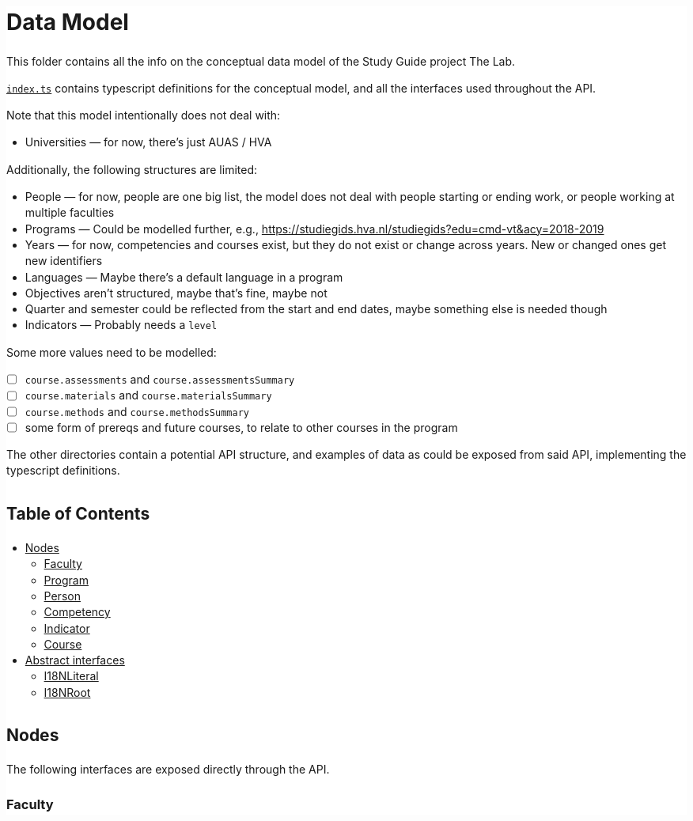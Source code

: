 # Data Model

This folder contains all the info on the conceptual data model of the Study Guide project The Lab.

[`index.ts`](index.ts) contains typescript definitions for the conceptual model, and all the interfaces used throughout the API.

Note that this model intentionally does not deal with:

*   Universities — for now, there’s just AUAS / HVA

Additionally, the following structures are limited:

*   People — for now, people are one big list, the model does not deal with people starting or ending work, or people working at multiple faculties
*   Programs — Could be modelled further, e.g., <https://studiegids.hva.nl/studiegids?edu=cmd-vt&acy=2018-2019>
*   Years — for now, competencies and courses exist, but they do not exist or change across years.
    New or changed ones get new identifiers
*   Languages — Maybe there’s a default language in a program
*   Objectives aren’t structured, maybe that’s fine, maybe not
*   Quarter and semester could be reflected from the start and end dates, maybe something else is needed though
*   Indicators — Probably needs a `level`

Some more values need to be modelled:

*   [ ] `course.assessments` and `course.assessmentsSummary`
*   [ ] `course.materials` and `course.materialsSummary`
*   [ ] `course.methods` and `course.methodsSummary`
*   [ ] some form of prereqs and future courses, to relate to other courses in the program

The other directories contain a potential API structure, and examples of data as could be exposed from said API, implementing the typescript definitions.

## Table of Contents

*   [Nodes](#nodes)
    *   [Faculty](#faculty)
    *   [Program](#program)
    *   [Person](#person)
    *   [Competency](#competency)
    *   [Indicator](#indicator)
    *   [Course](#course)
*   [Abstract interfaces](#abstract-interfaces)
    *   [I18NLiteral](#i18nliteral)
    *   [I18NRoot](#i18nroot)

## Nodes

The following interfaces are exposed directly through the API.

### Faculty


[faculty]: #faculty
[program]: #program
[course]: #course
[competencies]: #competency
[competency]: #competency
[indicator]: #indicator
[person]: #person
[i18nliteral]: #i18nliteral
[i18nroot]: #i18nroot
[hastnode]: https://github.com/syntax-tree/hast